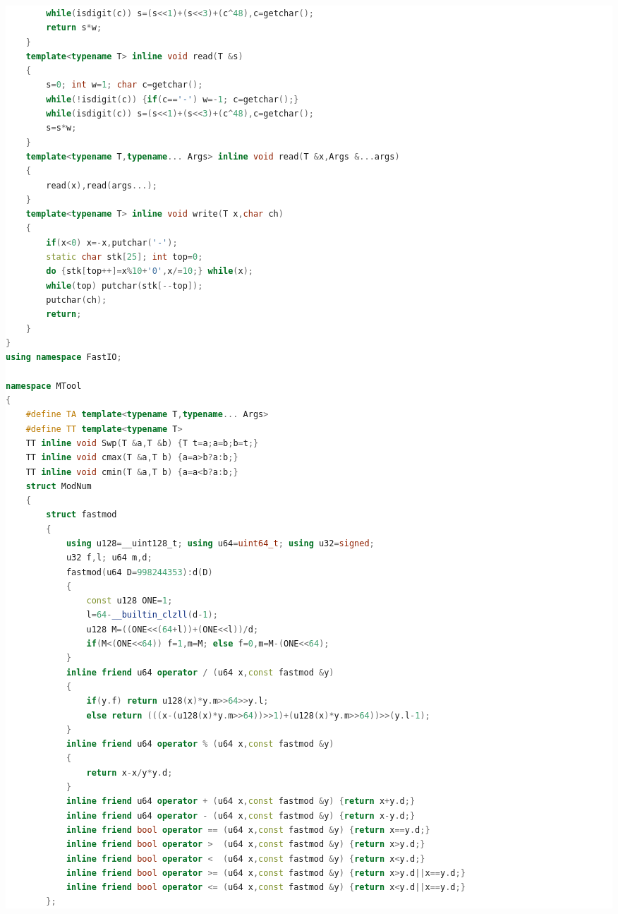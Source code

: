 ```cpp
	    while(isdigit(c)) s=(s<<1)+(s<<3)+(c^48),c=getchar();
	    return s*w;
	}
	template<typename T> inline void read(T &s)
	{
		s=0; int w=1; char c=getchar();
		while(!isdigit(c)) {if(c=='-') w=-1; c=getchar();}
	    while(isdigit(c)) s=(s<<1)+(s<<3)+(c^48),c=getchar();
	    s=s*w;
	}
	template<typename T,typename... Args> inline void read(T &x,Args &...args)
	{
		read(x),read(args...);
	}
	template<typename T> inline void write(T x,char ch)
	{
	    if(x<0) x=-x,putchar('-');
	    static char stk[25]; int top=0;
	    do {stk[top++]=x%10+'0',x/=10;} while(x);
	    while(top) putchar(stk[--top]);
	    putchar(ch);
	    return;
	}
}
using namespace FastIO;

namespace MTool
{	
    #define TA template<typename T,typename... Args>
    #define TT template<typename T>
    TT inline void Swp(T &a,T &b) {T t=a;a=b;b=t;}
    TT inline void cmax(T &a,T b) {a=a>b?a:b;}
    TT inline void cmin(T &a,T b) {a=a<b?a:b;}
    struct ModNum
	{
		struct fastmod
		{
		    using u128=__uint128_t; using u64=uint64_t; using u32=signed;
		    u32 f,l; u64 m,d;
		    fastmod(u64 D=998244353):d(D) 
		    {
		        const u128 ONE=1;
		        l=64-__builtin_clzll(d-1);
		        u128 M=((ONE<<(64+l))+(ONE<<l))/d;
		        if(M<(ONE<<64)) f=1,m=M; else f=0,m=M-(ONE<<64);
		    }
		    inline friend u64 operator / (u64 x,const fastmod &y)
		    {
		        if(y.f) return u128(x)*y.m>>64>>y.l;
		        else return (((x-(u128(x)*y.m>>64))>>1)+(u128(x)*y.m>>64))>>(y.l-1);
		    }
		    inline friend u64 operator % (u64 x,const fastmod &y)
		    {
		        return x-x/y*y.d;
		    }
		    inline friend u64 operator + (u64 x,const fastmod &y) {return x+y.d;}
		    inline friend u64 operator - (u64 x,const fastmod &y) {return x-y.d;}
		    inline friend bool operator == (u64 x,const fastmod &y) {return x==y.d;}
		    inline friend bool operator >  (u64 x,const fastmod &y) {return x>y.d;}
		    inline friend bool operator <  (u64 x,const fastmod &y) {return x<y.d;}
		    inline friend bool operator >= (u64 x,const fastmod &y) {return x>y.d||x==y.d;}
		    inline friend bool operator <= (u64 x,const fastmod &y) {return x<y.d||x==y.d;}
		};
```
